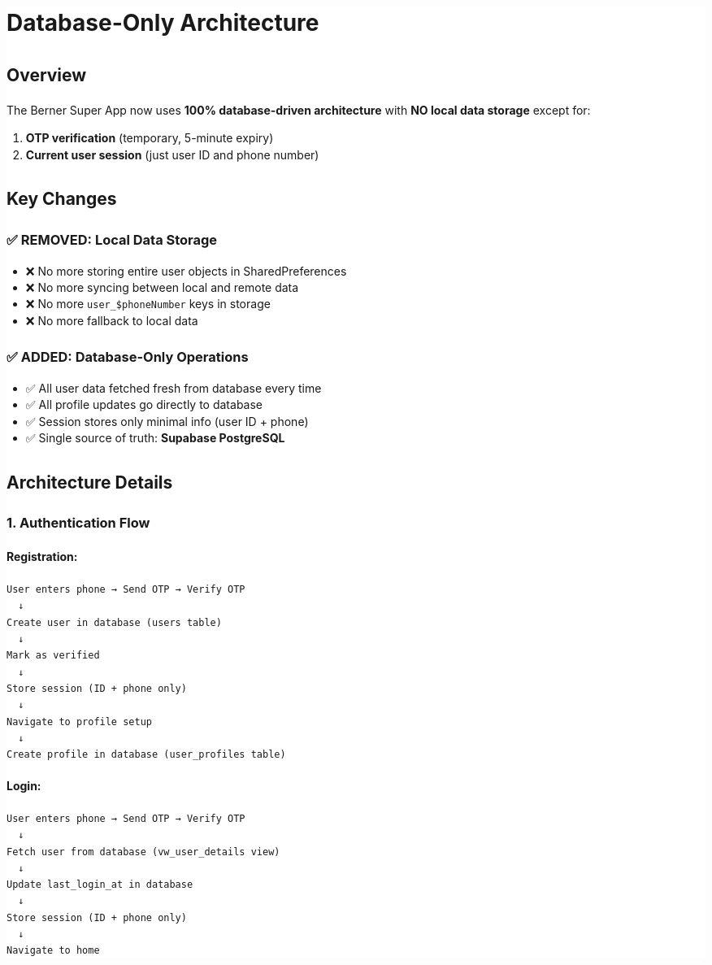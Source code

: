 # Database-Only Architecture

## Overview
The Berner Super App now uses **100% database-driven architecture** with **NO local data storage** except for:
1. **OTP verification** (temporary, 5-minute expiry)
2. **Current user session** (just user ID and phone number)

## Key Changes

### ✅ REMOVED: Local Data Storage
- ❌ No more storing entire user objects in SharedPreferences
- ❌ No more syncing between local and remote data
- ❌ No more `user_$phoneNumber` keys in storage
- ❌ No more fallback to local data

### ✅ ADDED: Database-Only Operations
- ✅ All user data fetched fresh from database every time
- ✅ All profile updates go directly to database
- ✅ Session stores only minimal info (user ID + phone)
- ✅ Single source of truth: **Supabase PostgreSQL**

## Architecture Details

### 1. Authentication Flow

#### Registration:
```
User enters phone → Send OTP → Verify OTP
  ↓
Create user in database (users table)
  ↓
Mark as verified
  ↓
Store session (ID + phone only)
  ↓
Navigate to profile setup
  ↓
Create profile in database (user_profiles table)
```

#### Login:
```
User enters phone → Send OTP → Verify OTP
  ↓
Fetch user from database (vw_user_details view)
  ↓
Update last_login_at in database
  ↓
Store session (ID + phone only)
  ↓
Navigate to home
```
